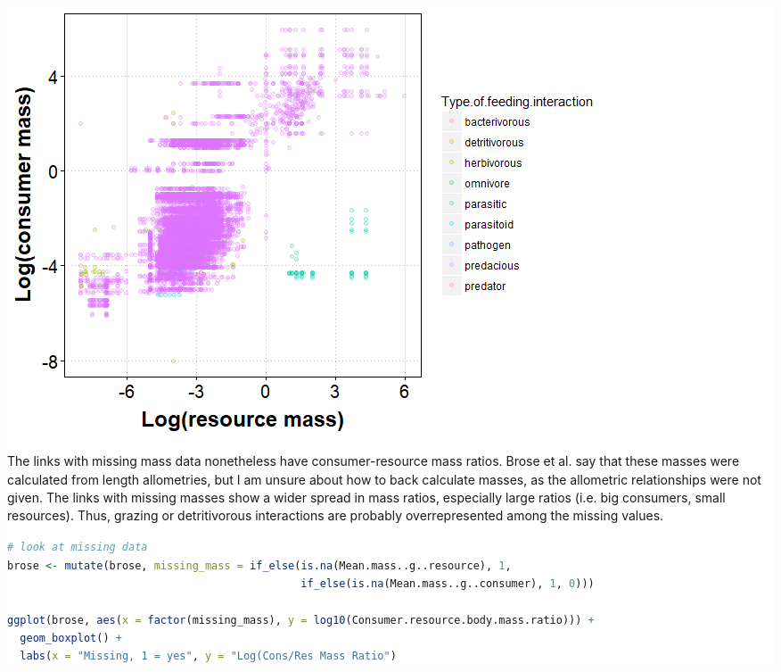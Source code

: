 ![](propagule_transmission_files/figure-markdown_github-ascii_identifiers/unnamed-chunk-10-1.png)

The links with missing mass data nonetheless have consumer-resource mass ratios. Brose et al. say that these masses were calculated from length allometries, but I am unsure about how to back calculate masses, as the allometric relationships were not given. The links with missing masses show a wider spread in mass ratios, especially large ratios (i.e. big consumers, small resources). Thus, grazing or detritivorous interactions are probably overrepresented among the missing values.

``` r
# look at missing data
brose <- mutate(brose, missing_mass = if_else(is.na(Mean.mass..g..resource), 1, 
                                              if_else(is.na(Mean.mass..g..consumer), 1, 0)))

ggplot(brose, aes(x = factor(missing_mass), y = log10(Consumer.resource.body.mass.ratio))) +
  geom_boxplot() +
  labs(x = "Missing, 1 = yes", y = "Log(Cons/Res Mass Ratio")
```
